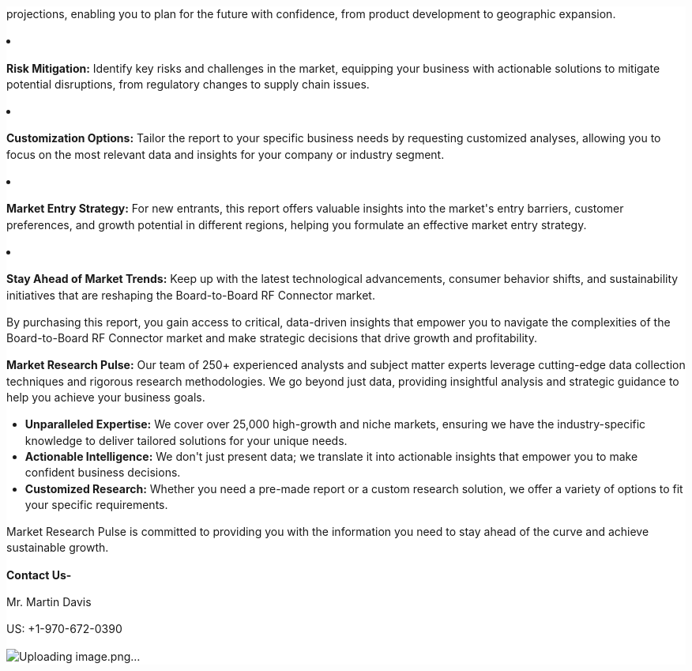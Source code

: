 projections, enabling you to plan for the future with confidence, from product development to geographic expansion.</p></li><li><p><strong>Risk Mitigation:</strong> Identify key risks and challenges in the market, equipping your business with actionable solutions to mitigate potential disruptions, from regulatory changes to supply chain issues.</p></li><li><p><strong>Customization Options:</strong> Tailor the report to your specific business needs by requesting customized analyses, allowing you to focus on the most relevant data and insights for your company or industry segment.</p></li><li><p><strong>Market Entry Strategy:</strong> For new entrants, this report offers valuable insights into the market's entry barriers, customer preferences, and growth potential in different regions, helping you formulate an effective market entry strategy.</p></li><li><p><strong>Stay Ahead of Market Trends:</strong> Keep up with the latest technological advancements, consumer behavior shifts, and sustainability initiatives that are reshaping the Board-to-Board RF Connector market.</p></li></ol><p>By purchasing this report, you gain access to critical, data-driven insights that empower you to navigate the complexities of the Board-to-Board RF Connector market and make strategic decisions that drive growth and profitability.</p><p><strong>Market Research Pulse:</strong>&nbsp;Our team of 250+ experienced analysts and subject matter experts leverage cutting-edge data collection techniques and rigorous research methodologies. We go beyond just data, providing insightful analysis and strategic guidance to help you achieve your business goals.</p><ul><li><strong>Unparalleled Expertise:</strong>&nbsp;We cover over 25,000 high-growth and niche markets, ensuring we have the industry-specific knowledge to deliver tailored solutions for your unique needs.</li><li><strong>Actionable Intelligence:</strong>&nbsp;We don't just present data; we translate it into actionable insights that empower you to make confident business decisions.</li><li><strong>Customized Research:</strong>&nbsp;Whether you need a pre-made report or a custom research solution, we offer a variety of options to fit your specific requirements.</li></ul><p>Market Research Pulse is committed to providing you with the information you need to stay ahead of the curve and achieve sustainable growth.</p><p><strong>Contact Us-</strong></p><p>Mr. Martin Davis</p><p>US: +1-970-672-0390</p>
![Uploading image.png…]()
